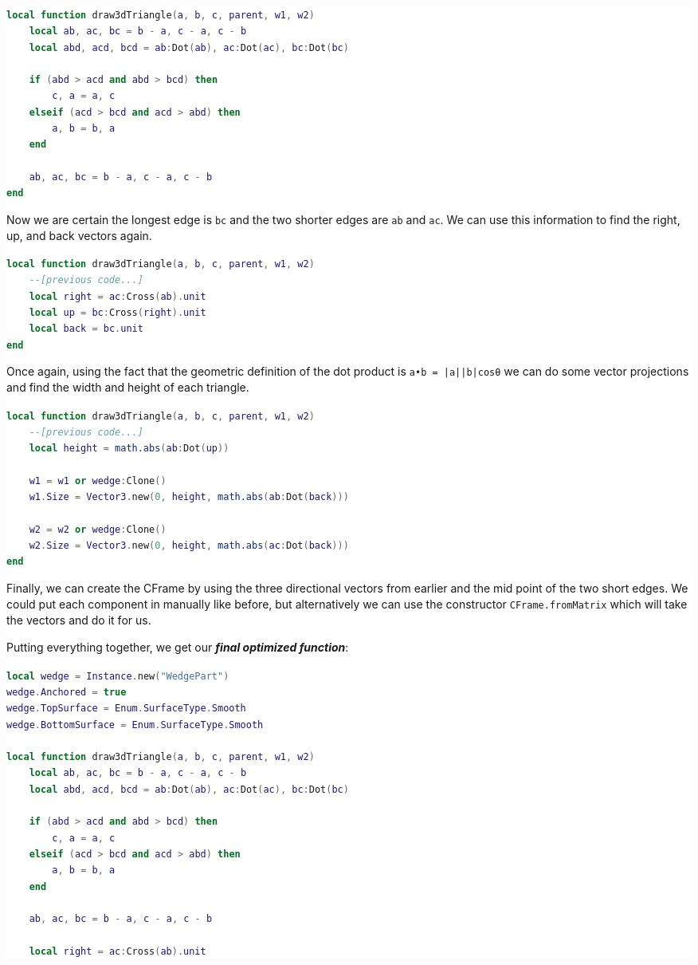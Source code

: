 ```Lua
local function draw3dTriangle(a, b, c, parent, w1, w2)
	local ab, ac, bc = b - a, c - a, c - b
	local abd, acd, bcd = ab:Dot(ab), ac:Dot(ac), bc:Dot(bc)
	
	if (abd > acd and abd > bcd) then
		c, a = a, c
	elseif (acd > bcd and acd > abd) then
		a, b = b, a
	end
	
	ab, ac, bc = b - a, c - a, c - b
end
```

Now we are certain the longest edge is `bc` and the two shorter edges are `ab` and `ac`. We can use this information to find the right, up, and back vectors again.

```Lua
local function draw3dTriangle(a, b, c, parent, w1, w2)
	--[previous code...]
	local right = ac:Cross(ab).unit
	local up = bc:Cross(right).unit
	local back = bc.unit
end
```

Once again, using the fact that the geometric definition of the dot product is `a•b = |a||b|cosθ` we can do some vector projections and find the width and height of each triangle.

```Lua
local function draw3dTriangle(a, b, c, parent, w1, w2)
	--[previous code...]
	local height = math.abs(ab:Dot(up))
	
	w1 = w1 or wedge:Clone()
	w1.Size = Vector3.new(0, height, math.abs(ab:Dot(back)))
	
	w2 = w2 or wedge:Clone()
	w2.Size = Vector3.new(0, height, math.abs(ac:Dot(back)))
end
```

Finally, we can create the CFrame by using the three directional vectors from earlier and the mid point of the two short edges. We could put each component in manually like before, but alternatively we can use the constructor `CFrame.fromMatrix` which will take the vectors and do it for us.

Putting everything together, we get our ***final optimized function***:

```Lua
local wedge = Instance.new("WedgePart")
wedge.Anchored = true
wedge.TopSurface = Enum.SurfaceType.Smooth
wedge.BottomSurface = Enum.SurfaceType.Smooth

local function draw3dTriangle(a, b, c, parent, w1, w2)
	local ab, ac, bc = b - a, c - a, c - b
	local abd, acd, bcd = ab:Dot(ab), ac:Dot(ac), bc:Dot(bc)

	if (abd > acd and abd > bcd) then
		c, a = a, c
	elseif (acd > bcd and acd > abd) then
		a, b = b, a
	end

	ab, ac, bc = b - a, c - a, c - b

	local right = ac:Cross(ab).unit
```